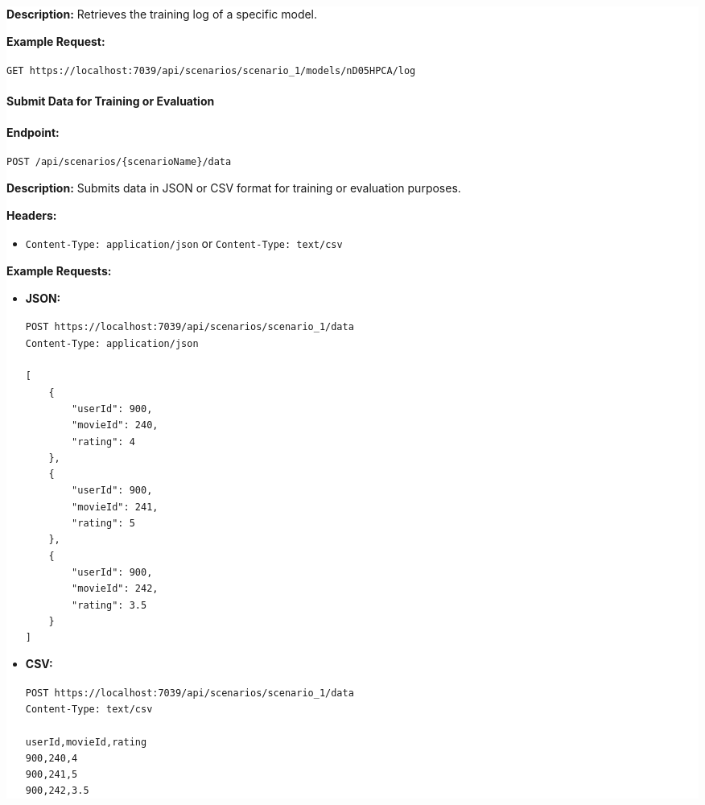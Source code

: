 **Description:**
Retrieves the training log of a specific model.

**Example Request:**
```http
GET https://localhost:7039/api/scenarios/scenario_1/models/nD05HPCA/log
```

#### Submit Data for Training or Evaluation

**Endpoint:**
```
POST /api/scenarios/{scenarioName}/data
```

**Description:**
Submits data in JSON or CSV format for training or evaluation purposes.

**Headers:**
- `Content-Type: application/json` or `Content-Type: text/csv`

**Example Requests:**

- **JSON:**
  ```http
  POST https://localhost:7039/api/scenarios/scenario_1/data
  Content-Type: application/json

  [
      {
          "userId": 900,
          "movieId": 240,
          "rating": 4
      },
      {
          "userId": 900,
          "movieId": 241,
          "rating": 5
      },
      {
          "userId": 900,
          "movieId": 242,
          "rating": 3.5
      }
  ]
  ```

- **CSV:**
  ```http
  POST https://localhost:7039/api/scenarios/scenario_1/data
  Content-Type: text/csv

  userId,movieId,rating
  900,240,4
  900,241,5
  900,242,3.5
  ```
